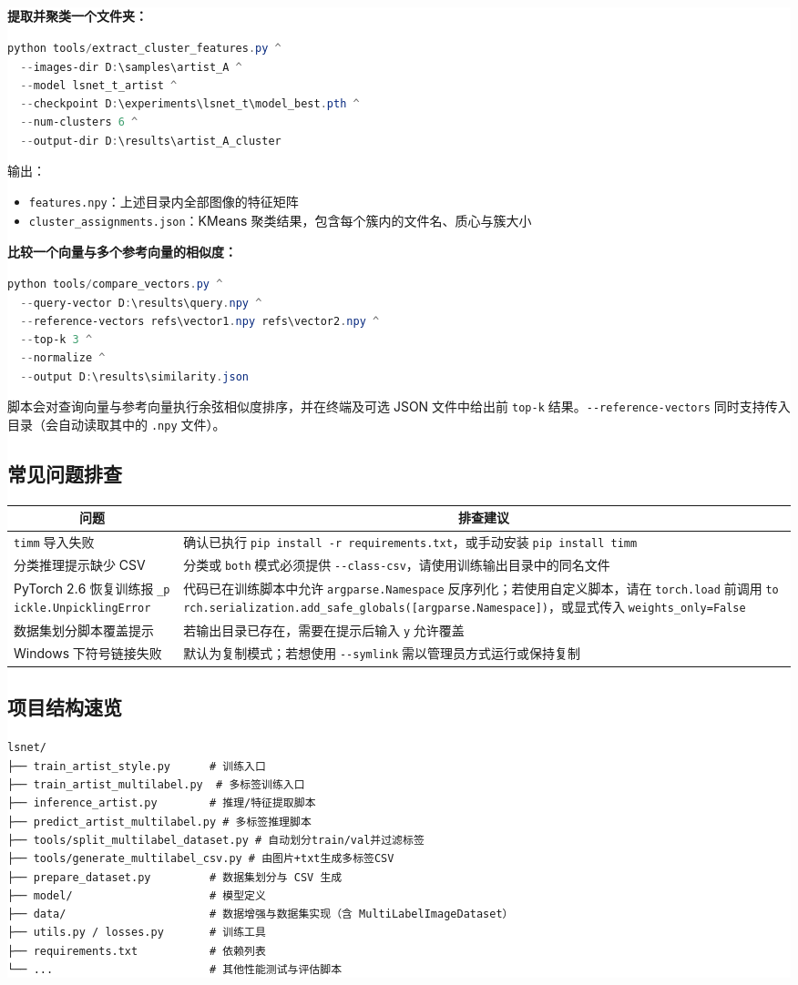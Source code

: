 **提取并聚类一个文件夹：**

```powershell
python tools/extract_cluster_features.py ^
  --images-dir D:\samples\artist_A ^
  --model lsnet_t_artist ^
  --checkpoint D:\experiments\lsnet_t\model_best.pth ^
  --num-clusters 6 ^
  --output-dir D:\results\artist_A_cluster
```

输出：

- `features.npy`：上述目录内全部图像的特征矩阵
- `cluster_assignments.json`：KMeans 聚类结果，包含每个簇内的文件名、质心与簇大小

**比较一个向量与多个参考向量的相似度：**

```powershell
python tools/compare_vectors.py ^
  --query-vector D:\results\query.npy ^
  --reference-vectors refs\vector1.npy refs\vector2.npy ^
  --top-k 3 ^
  --normalize ^
  --output D:\results\similarity.json
```

脚本会对查询向量与参考向量执行余弦相似度排序，并在终端及可选 JSON 文件中给出前 `top-k` 结果。`--reference-vectors` 同时支持传入目录（会自动读取其中的 `.npy` 文件）。

## 常见问题排查

| 问题 | 排查建议 |
| --- | --- |
| `timm` 导入失败 | 确认已执行 `pip install -r requirements.txt`，或手动安装 `pip install timm` |
| 分类推理提示缺少 CSV | 分类或 `both` 模式必须提供 `--class-csv`，请使用训练输出目录中的同名文件 |
| PyTorch 2.6 恢复训练报 `_pickle.UnpicklingError` | 代码已在训练脚本中允许 `argparse.Namespace` 反序列化；若使用自定义脚本，请在 `torch.load` 前调用 `torch.serialization.add_safe_globals([argparse.Namespace])`，或显式传入 `weights_only=False` |
| 数据集划分脚本覆盖提示 | 若输出目录已存在，需要在提示后输入 `y` 允许覆盖 |
| Windows 下符号链接失败 | 默认为复制模式；若想使用 `--symlink` 需以管理员方式运行或保持复制 |

## 项目结构速览

```
lsnet/
├── train_artist_style.py      # 训练入口
├── train_artist_multilabel.py  # 多标签训练入口
├── inference_artist.py        # 推理/特征提取脚本
├── predict_artist_multilabel.py # 多标签推理脚本
├── tools/split_multilabel_dataset.py # 自动划分train/val并过滤标签
├── tools/generate_multilabel_csv.py # 由图片+txt生成多标签CSV
├── prepare_dataset.py         # 数据集划分与 CSV 生成
├── model/                     # 模型定义
├── data/                      # 数据增强与数据集实现（含 MultiLabelImageDataset）
├── utils.py / losses.py       # 训练工具
├── requirements.txt           # 依赖列表
└── ...                        # 其他性能测试与评估脚本
```
